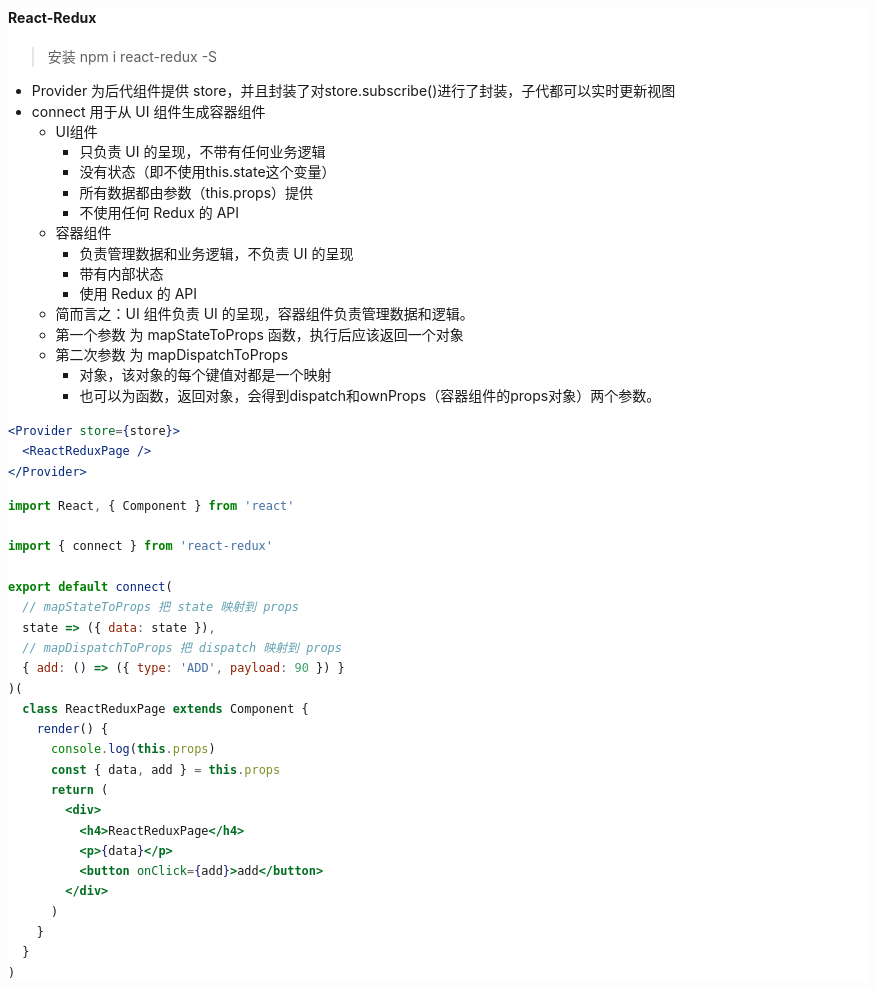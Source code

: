 ```jsx
```

#### React-Redux

> 安装 npm i react-redux -S

- Provider 为后代组件提供 store，并且封装了对store.subscribe()进行了封装，子代都可以实时更新视图
- connect 用于从 UI 组件生成容器组件
  - UI组件
    - 只负责 UI 的呈现，不带有任何业务逻辑
    - 没有状态（即不使用this.state这个变量）
    - 所有数据都由参数（this.props）提供
    - 不使用任何 Redux 的 API
  - 容器组件
    - 负责管理数据和业务逻辑，不负责 UI 的呈现
    - 带有内部状态
    - 使用 Redux 的 API
  - 简而言之：UI 组件负责 UI 的呈现，容器组件负责管理数据和逻辑。
  - 第一个参数 为 mapStateToProps 函数，执行后应该返回一个对象
  - 第二次参数 为 mapDispatchToProps
    - 对象，该对象的每个键值对都是一个映射
    - 也可以为函数，返回对象，会得到dispatch和ownProps（容器组件的props对象）两个参数。

```jsx
<Provider store={store}>
  <ReactReduxPage />
</Provider>
```

```jsx
import React, { Component } from 'react'

import { connect } from 'react-redux'

export default connect(
  // mapStateToProps 把 state 映射到 props
  state => ({ data: state }),
  // mapDispatchToProps 把 dispatch 映射到 props
  { add: () => ({ type: 'ADD', payload: 90 }) }
)(
  class ReactReduxPage extends Component {
    render() {
      console.log(this.props)
      const { data, add } = this.props
      return (
        <div>
          <h4>ReactReduxPage</h4>
          <p>{data}</p>
          <button onClick={add}>add</button>
        </div>
      )
    }
  }
)
```
